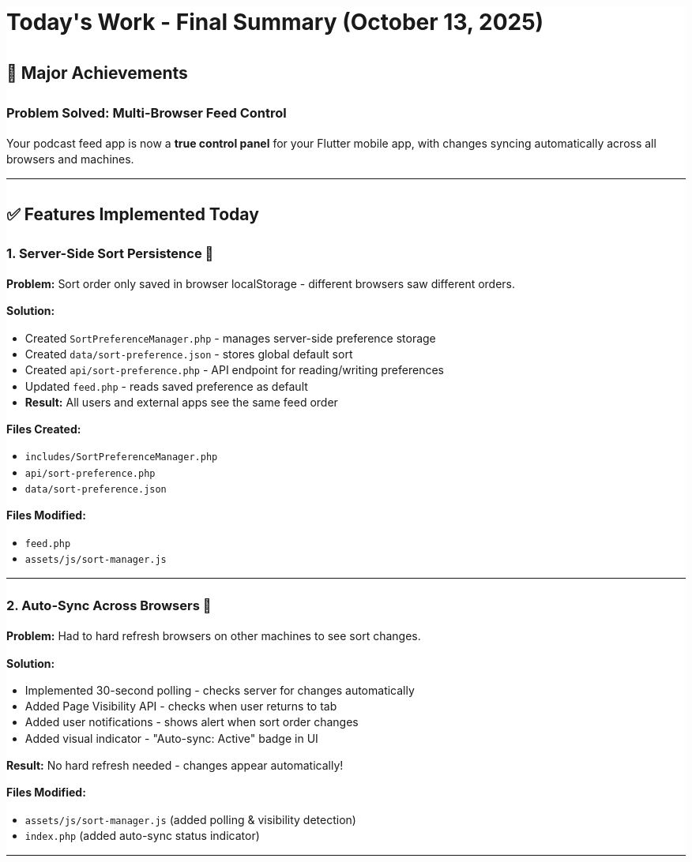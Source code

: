 # Today's Work - Final Summary (October 13, 2025)

## 🎉 Major Achievements

### **Problem Solved: Multi-Browser Feed Control**
Your podcast feed app is now a **true control panel** for your Flutter mobile app, with changes syncing automatically across all browsers and machines.

---

## ✅ Features Implemented Today

### 1. **Server-Side Sort Persistence** 💾
**Problem:** Sort order only saved in browser localStorage - different browsers saw different orders.

**Solution:**
- Created `SortPreferenceManager.php` - manages server-side preference storage
- Created `data/sort-preference.json` - stores global default sort
- Created `api/sort-preference.php` - API endpoint for reading/writing preferences
- Updated `feed.php` - reads saved preference as default
- **Result:** All users and external apps see the same feed order

**Files Created:**
- `includes/SortPreferenceManager.php`
- `api/sort-preference.php`
- `data/sort-preference.json`

**Files Modified:**
- `feed.php`
- `assets/js/sort-manager.js`

---

### 2. **Auto-Sync Across Browsers** 🔄
**Problem:** Had to hard refresh browsers on other machines to see sort changes.

**Solution:**
- Implemented 30-second polling - checks server for changes automatically
- Added Page Visibility API - checks when user returns to tab
- Added user notifications - shows alert when sort order changes
- Added visual indicator - "Auto-sync: Active" badge in UI

**Result:** No hard refresh needed - changes appear automatically!

**Files Modified:**
- `assets/js/sort-manager.js` (added polling & visibility detection)
- `index.php` (added auto-sync status indicator)

---
